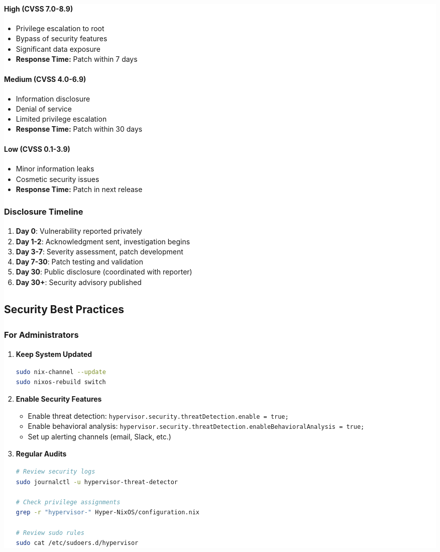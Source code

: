#### High (CVSS 7.0-8.9)
- Privilege escalation to root
- Bypass of security features
- Significant data exposure
- **Response Time:** Patch within 7 days

#### Medium (CVSS 4.0-6.9)
- Information disclosure
- Denial of service
- Limited privilege escalation
- **Response Time:** Patch within 30 days

#### Low (CVSS 0.1-3.9)
- Minor information leaks
- Cosmetic security issues
- **Response Time:** Patch in next release

### Disclosure Timeline

1. **Day 0**: Vulnerability reported privately
2. **Day 1-2**: Acknowledgment sent, investigation begins
3. **Day 3-7**: Severity assessment, patch development
4. **Day 7-30**: Patch testing and validation
5. **Day 30**: Public disclosure (coordinated with reporter)
6. **Day 30+**: Security advisory published

## Security Best Practices

### For Administrators

1. **Keep System Updated**
   ```bash
   sudo nix-channel --update
   sudo nixos-rebuild switch
   ```

2. **Enable Security Features**
   - Enable threat detection: `hypervisor.security.threatDetection.enable = true;`
   - Enable behavioral analysis: `hypervisor.security.threatDetection.enableBehavioralAnalysis = true;`
   - Set up alerting channels (email, Slack, etc.)

3. **Regular Audits**
   ```bash
   # Review security logs
   sudo journalctl -u hypervisor-threat-detector

   # Check privilege assignments
   grep -r "hypervisor-" Hyper-NixOS/configuration.nix

   # Review sudo rules
   sudo cat /etc/sudoers.d/hypervisor
   ```
